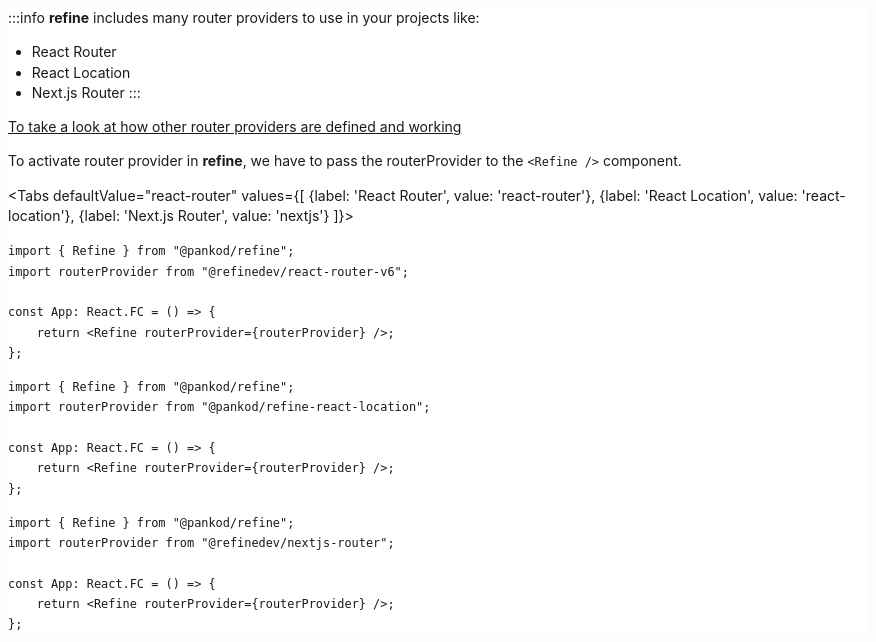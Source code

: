 :::info
**refine** includes many router providers to use in your projects like:

-   React Router
-   React Location
-   Next.js Router
    :::

[To take a look at how other router providers are defined and working](https://refine.dev/docs/api-reference/core/providers/router-provider/)

To activate router provider in **refine**, we have to pass the routerProvider to the `<Refine />` component.

<Tabs
defaultValue="react-router"
values={[
{label: 'React Router', value: 'react-router'},
{label: 'React Location', value: 'react-location'},
{label: 'Next.js Router', value: 'nextjs'}
]}>
<TabItem value="react-router">

```tsx title="App.tsx"
import { Refine } from "@pankod/refine";
import routerProvider from "@refinedev/react-router-v6";

const App: React.FC = () => {
    return <Refine routerProvider={routerProvider} />;
};
```

</TabItem>
<TabItem value="react-location">

```tsx title="App.tsx"
import { Refine } from "@pankod/refine";
import routerProvider from "@pankod/refine-react-location";

const App: React.FC = () => {
    return <Refine routerProvider={routerProvider} />;
};
```

</TabItem>
<TabItem value="nextjs">

```tsx title="App.tsx"
import { Refine } from "@pankod/refine";
import routerProvider from "@refinedev/nextjs-router";

const App: React.FC = () => {
    return <Refine routerProvider={routerProvider} />;
};
```

  </TabItem>
</Tabs>
